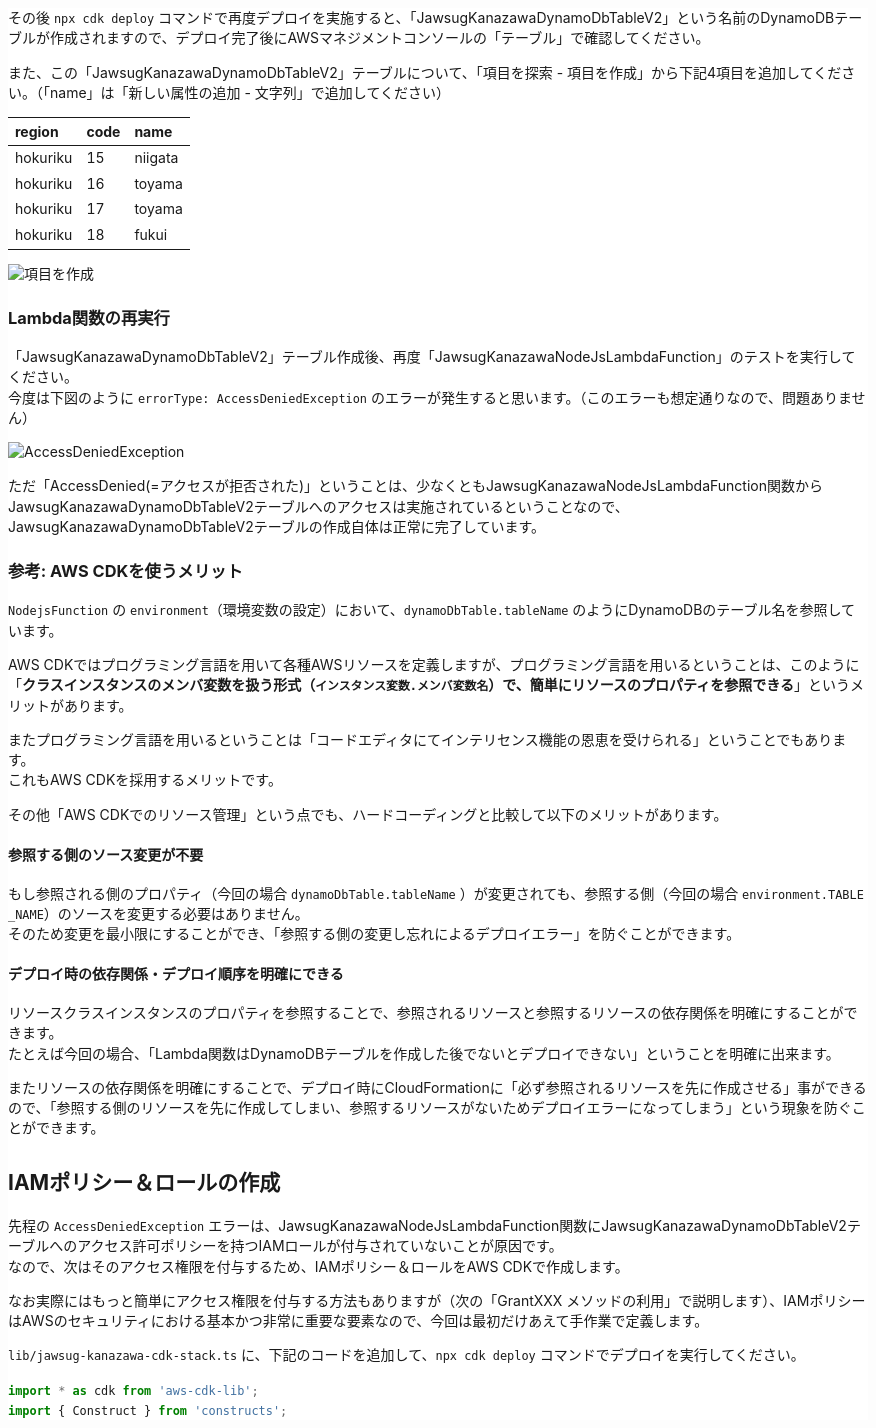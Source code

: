 その後 ```npx cdk deploy``` コマンドで再度デプロイを実施すると、「JawsugKanazawaDynamoDbTableV2」という名前のDynamoDBテーブルが作成されますので、デプロイ完了後にAWSマネジメントコンソールの「テーブル」で確認してください。  
  
また、この「JawsugKanazawaDynamoDbTableV2」テーブルについて、「項目を探索 - 項目を作成」から下記4項目を追加してください。（「name」は「新しい属性の追加 - 文字列」で追加してください）  
  
|region|code|name|
|:--|:--|:--|
|hokuriku|15|niigata|
|hokuriku|16|toyama|
|hokuriku|17|toyama|
|hokuriku|18|fukui|
  
![項目を作成](./images/cdk-workshop4.png)
  
### Lambda関数の再実行  
「JawsugKanazawaDynamoDbTableV2」テーブル作成後、再度「JawsugKanazawaNodeJsLambdaFunction」のテストを実行してください。    
今度は下図のように ```errorType: AccessDeniedException``` のエラーが発生すると思います。（このエラーも想定通りなので、問題ありません）  

![AccessDeniedException](./images/cdk-workshop5.png)  
  
ただ「AccessDenied(=アクセスが拒否された)」ということは、少なくともJawsugKanazawaNodeJsLambdaFunction関数からJawsugKanazawaDynamoDbTableV2テーブルへのアクセスは実施されているということなので、JawsugKanazawaDynamoDbTableV2テーブルの作成自体は正常に完了しています。
  
  
### 参考: AWS CDKを使うメリット  
```NodejsFunction``` の ```environment```（環境変数の設定）において、```dynamoDbTable.tableName``` のようにDynamoDBのテーブル名を参照しています。  
  
AWS CDKではプログラミング言語を用いて各種AWSリソースを定義しますが、プログラミング言語を用いるということは、このように「**クラスインスタンスのメンバ変数を扱う形式（```インスタンス変数.メンバ変数名```）で、簡単にリソースのプロパティを参照できる**」というメリットがあります。  
  
またプログラミング言語を用いるということは「コードエディタにてインテリセンス機能の恩恵を受けられる」ということでもあります。  
これもAWS CDKを採用するメリットです。  
  
その他「AWS CDKでのリソース管理」という点でも、ハードコーディングと比較して以下のメリットがあります。  
  
#### 参照する側のソース変更が不要  
もし参照される側のプロパティ（今回の場合 ```dynamoDbTable.tableName``` ）が変更されても、参照する側（今回の場合 ```environment.TABLE_NAME```）のソースを変更する必要はありません。  
そのため変更を最小限にすることができ、「参照する側の変更し忘れによるデプロイエラー」を防ぐことができます。  
  
#### デプロイ時の依存関係・デプロイ順序を明確にできる  
リソースクラスインスタンスのプロパティを参照することで、参照されるリソースと参照するリソースの依存関係を明確にすることができます。  
たとえば今回の場合、「Lambda関数はDynamoDBテーブルを作成した後でないとデプロイできない」ということを明確に出来ます。  
  
またリソースの依存関係を明確にすることで、デプロイ時にCloudFormationに「必ず参照されるリソースを先に作成させる」事ができるので、「参照する側のリソースを先に作成してしまい、参照するリソースがないためデプロイエラーになってしまう」という現象を防ぐことができます。    
  
  
## IAMポリシー＆ロールの作成
先程の ```AccessDeniedException``` エラーは、JawsugKanazawaNodeJsLambdaFunction関数にJawsugKanazawaDynamoDbTableV2テーブルへのアクセス許可ポリシーを持つIAMロールが付与されていないことが原因です。  
なので、次はそのアクセス権限を付与するため、IAMポリシー＆ロールをAWS CDKで作成します。  
  
なお実際にはもっと簡単にアクセス権限を付与する方法もありますが（次の「GrantXXX メソッドの利用」で説明します）、IAMポリシーはAWSのセキュリティにおける基本かつ非常に重要な要素なので、今回は最初だけあえて手作業で定義します。  
  
```lib/jawsug-kanazawa-cdk-stack.ts``` に、下記のコードを追加して、```npx cdk deploy``` コマンドでデプロイを実行してください。

```typescript
import * as cdk from 'aws-cdk-lib';
import { Construct } from 'constructs';
```